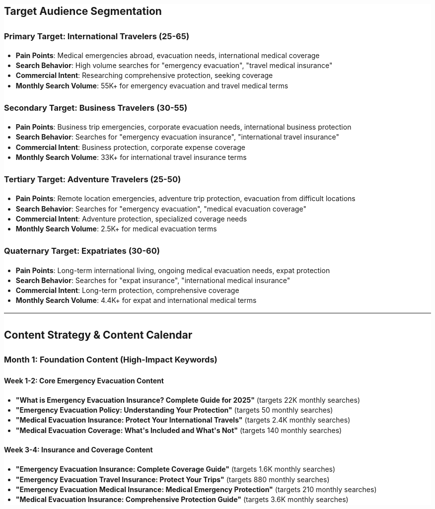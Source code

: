 
## Target Audience Segmentation

### **Primary Target: International Travelers (25-65)**
- **Pain Points**: Medical emergencies abroad, evacuation needs, international medical coverage
- **Search Behavior**: High volume searches for "emergency evacuation", "travel medical insurance"
- **Commercial Intent**: Researching comprehensive protection, seeking coverage
- **Monthly Search Volume**: 55K+ for emergency evacuation and travel medical terms

### **Secondary Target: Business Travelers (30-55)**
- **Pain Points**: Business trip emergencies, corporate evacuation needs, international business protection
- **Search Behavior**: Searches for "emergency evacuation insurance", "international travel insurance"
- **Commercial Intent**: Business protection, corporate expense coverage
- **Monthly Search Volume**: 33K+ for international travel insurance terms

### **Tertiary Target: Adventure Travelers (25-50)**
- **Pain Points**: Remote location emergencies, adventure trip protection, evacuation from difficult locations
- **Search Behavior**: Searches for "emergency evacuation", "medical evacuation coverage"
- **Commercial Intent**: Adventure protection, specialized coverage needs
- **Monthly Search Volume**: 2.5K+ for medical evacuation terms

### **Quaternary Target: Expatriates (30-60)**
- **Pain Points**: Long-term international living, ongoing medical evacuation needs, expat protection
- **Search Behavior**: Searches for "expat insurance", "international medical insurance"
- **Commercial Intent**: Long-term protection, comprehensive coverage
- **Monthly Search Volume**: 4.4K+ for expat and international medical terms

---

## Content Strategy & Content Calendar

### **Month 1: Foundation Content (High-Impact Keywords)**

#### **Week 1-2: Core Emergency Evacuation Content**
- **"What is Emergency Evacuation Insurance? Complete Guide for 2025"** (targets 22K monthly searches)
- **"Emergency Evacuation Policy: Understanding Your Protection"** (targets 50 monthly searches)
- **"Medical Evacuation Insurance: Protect Your International Travels"** (targets 2.4K monthly searches)
- **"Medical Evacuation Coverage: What's Included and What's Not"** (targets 140 monthly searches)

#### **Week 3-4: Insurance and Coverage Content**
- **"Emergency Evacuation Insurance: Complete Coverage Guide"** (targets 1.6K monthly searches)
- **"Emergency Evacuation Travel Insurance: Protect Your Trips"** (targets 880 monthly searches)
- **"Emergency Evacuation Medical Insurance: Medical Emergency Protection"** (targets 210 monthly searches)
- **"Medical Evacuation Insurance: Comprehensive Protection Guide"** (targets 3.6K monthly searches)
